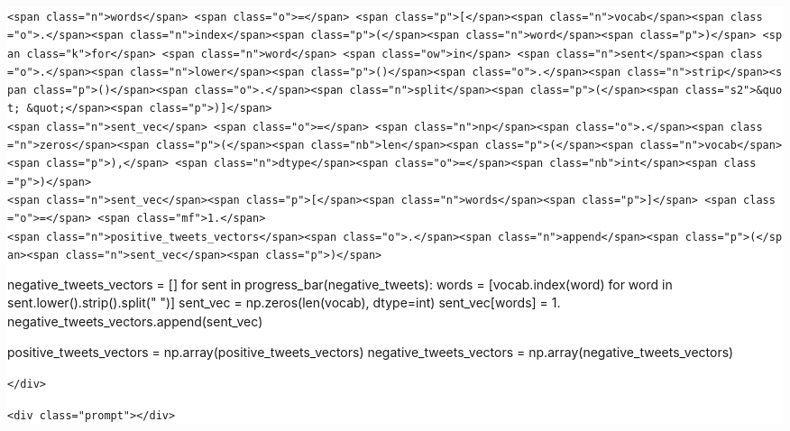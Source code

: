     <span class="n">words</span> <span class="o">=</span> <span class="p">[</span><span class="n">vocab</span><span class="o">.</span><span class="n">index</span><span class="p">(</span><span class="n">word</span><span class="p">)</span> <span class="k">for</span> <span class="n">word</span> <span class="ow">in</span> <span class="n">sent</span><span class="o">.</span><span class="n">lower</span><span class="p">()</span><span class="o">.</span><span class="n">strip</span><span class="p">()</span><span class="o">.</span><span class="n">split</span><span class="p">(</span><span class="s2">&quot; &quot;</span><span class="p">)]</span>
    <span class="n">sent_vec</span> <span class="o">=</span> <span class="n">np</span><span class="o">.</span><span class="n">zeros</span><span class="p">(</span><span class="nb">len</span><span class="p">(</span><span class="n">vocab</span><span class="p">),</span> <span class="n">dtype</span><span class="o">=</span><span class="nb">int</span><span class="p">)</span>
    <span class="n">sent_vec</span><span class="p">[</span><span class="n">words</span><span class="p">]</span> <span class="o">=</span> <span class="mf">1.</span>
    <span class="n">positive_tweets_vectors</span><span class="o">.</span><span class="n">append</span><span class="p">(</span><span class="n">sent_vec</span><span class="p">)</span>
<span class="n">negative_tweets_vectors</span> <span class="o">=</span> <span class="p">[]</span>
<span class="k">for</span> <span class="n">sent</span> <span class="ow">in</span> <span class="n">progress_bar</span><span class="p">(</span><span class="n">negative_tweets</span><span class="p">):</span>
    <span class="n">words</span> <span class="o">=</span> <span class="p">[</span><span class="n">vocab</span><span class="o">.</span><span class="n">index</span><span class="p">(</span><span class="n">word</span><span class="p">)</span> <span class="k">for</span> <span class="n">word</span> <span class="ow">in</span> <span class="n">sent</span><span class="o">.</span><span class="n">lower</span><span class="p">()</span><span class="o">.</span><span class="n">strip</span><span class="p">()</span><span class="o">.</span><span class="n">split</span><span class="p">(</span><span class="s2">&quot; &quot;</span><span class="p">)]</span>
    <span class="n">sent_vec</span> <span class="o">=</span> <span class="n">np</span><span class="o">.</span><span class="n">zeros</span><span class="p">(</span><span class="nb">len</span><span class="p">(</span><span class="n">vocab</span><span class="p">),</span> <span class="n">dtype</span><span class="o">=</span><span class="nb">int</span><span class="p">)</span>
    <span class="n">sent_vec</span><span class="p">[</span><span class="n">words</span><span class="p">]</span> <span class="o">=</span> <span class="mf">1.</span>
    <span class="n">negative_tweets_vectors</span><span class="o">.</span><span class="n">append</span><span class="p">(</span><span class="n">sent_vec</span><span class="p">)</span>

<span class="n">positive_tweets_vectors</span> <span class="o">=</span> <span class="n">np</span><span class="o">.</span><span class="n">array</span><span class="p">(</span><span class="n">positive_tweets_vectors</span><span class="p">)</span>
<span class="n">negative_tweets_vectors</span> <span class="o">=</span> <span class="n">np</span><span class="o">.</span><span class="n">array</span><span class="p">(</span><span class="n">negative_tweets_vectors</span><span class="p">)</span>
</pre></div>

    </div>
</div>
</div>

<div class="output_wrapper">
<div class="output">


<div class="output_area">

    <div class="prompt"></div>
